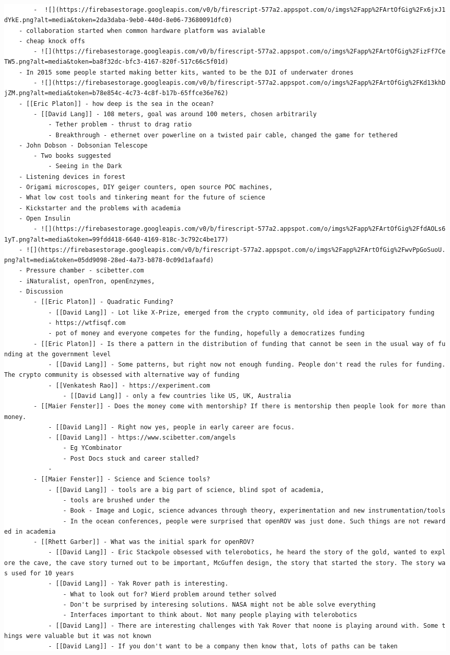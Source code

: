             -  ![](https://firebasestorage.googleapis.com/v0/b/firescript-577a2.appspot.com/o/imgs%2Fapp%2FArtOfGig%2Fx6jxJ1dYkE.png?alt=media&token=2da3daba-9eb0-440d-8e06-73680091dfc0)
        - collaboration started when common hardware platform was avialable
        - cheap knock offs 
            - ![](https://firebasestorage.googleapis.com/v0/b/firescript-577a2.appspot.com/o/imgs%2Fapp%2FArtOfGig%2FizFf7CeTW5.png?alt=media&token=ba8f32dc-bfc3-4167-820f-517c66c5f01d)
        - In 2015 some people started making better kits, wanted to be the DJI of underwater drones
            - ![](https://firebasestorage.googleapis.com/v0/b/firescript-577a2.appspot.com/o/imgs%2Fapp%2FArtOfGig%2FKd13khDjZM.png?alt=media&token=b78e854c-4c73-4c8f-b17b-65ffce36e762)
        - [[Eric Platon]] - how deep is the sea in the ocean? 
            - [[David Lang]] - 108 meters, goal was around 100 meters, chosen arbitrarily
                - Tether problem - thrust to drag ratio
                - Breakthrough - ethernet over powerline on a twisted pair cable, changed the game for tethered 
        - John Dobson - Dobsonian Telescope
            - Two books suggested 
                - Seeing in the Dark
        - Listening devices in forest
        - Origami microscopes, DIY geiger counters, open source POC machines, 
        - What low cost tools and tinkering meant for the future of science
        - Kickstarter and the problems with academia
        - Open Insulin
            - ![](https://firebasestorage.googleapis.com/v0/b/firescript-577a2.appspot.com/o/imgs%2Fapp%2FArtOfGig%2FfdAOLs61yT.png?alt=media&token=99fdd418-6640-4169-818c-3c792c4be177)
        - ![](https://firebasestorage.googleapis.com/v0/b/firescript-577a2.appspot.com/o/imgs%2Fapp%2FArtOfGig%2FwvPpGoSuoU.png?alt=media&token=05dd9098-28ed-4a73-b878-0c09d1afaafd)
        - Pressure chamber - scibetter.com
        - iNaturalist, openTron, openEnzymes,
        - Discussion
            - [[Eric Platon]] - Quadratic Funding?
                - [[David Lang]] - Lot like X-Prize, emerged from the crypto community, old idea of participatory funding
                - https://wtfisqf.com
                - pot of money and everyone competes for the funding, hopefully a democratizes funding
            - [[Eric Platon]] - Is there a pattern in the distribution of funding that cannot be seen in the usual way of funding at the government level
                - [[David Lang]] - Some patterns, but right now not enough funding. People don't read the rules for funding. The crypto community is obsessed with alternative way of funding
                - [[Venkatesh Rao]] - https://experiment.com
                    - [[David Lang]] - only a few countries like US, UK, Australia
            - [[Maier Fenster]] - Does the money come with mentorship? If there is mentorship then people look for more than money. 
                - [[David Lang]] - Right now yes, people in early career are focus.
                - [[David Lang]] - https://www.scibetter.com/angels
                    - Eg YCombinator
                    - Post Docs stuck and career stalled? 
                - 
            - [[Maier Fenster]] - Science and Science tools? 
                - [[David Lang]] - tools are a big part of science, blind spot of academia,
                    - tools are brushed under the 
                    - Book - Image and Logic, science advances through theory, experimentation and new instrumentation/tools
                    - In the ocean conferences, people were surprised that openROV was just done. Such things are not rewarded in academia
            - [[Rhett Garber]] - What was the initial spark for openROV?
                - [[David Lang]] - Eric Stackpole obsessed with telerobotics, he heard the story of the gold, wanted to explore the cave, the cave story turned out to be important, McGuffen design, the story that started the story. The story was used for 10 years
                - [[David Lang]] - Yak Rover path is interesting.
                    - What to look out for? Wierd problem around tether solved
                    - Don't be surprised by interesing solutions. NASA might not be able solve everything
                    - Interfaces important to think about. Not many people playing with telerobotics
                - [[David Lang]] - There are interesting challenges with Yak Rover that noone is playing around with. Some things were valuable but it was not known
                - [[David Lang]] - If you don't want to be a company then know that, lots of paths can be taken